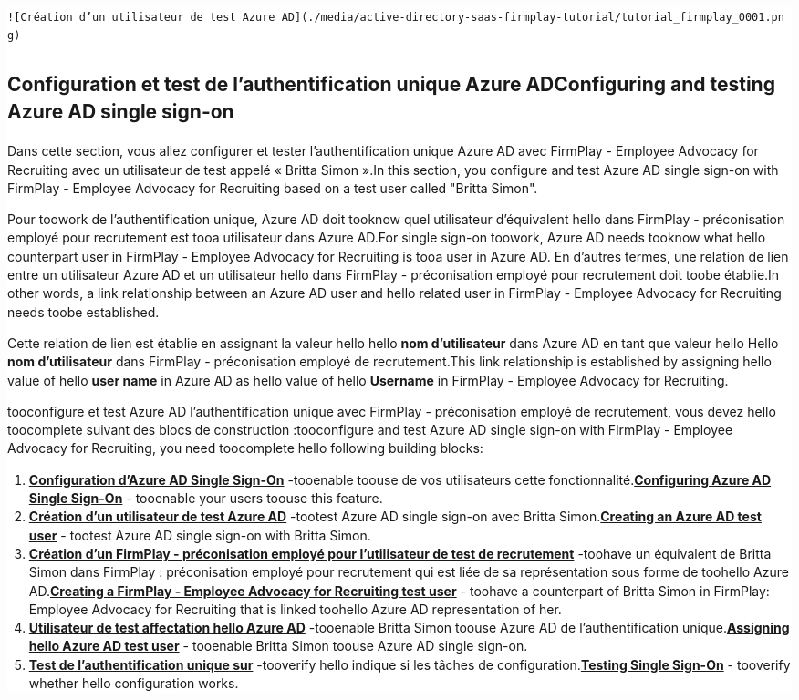     ![Création d’un utilisateur de test Azure AD](./media/active-directory-saas-firmplay-tutorial/tutorial_firmplay_0001.png)


##  <a name="configuring-and-testing-azure-ad-single-sign-on"></a><span data-ttu-id="d7c10-137">Configuration et test de l’authentification unique Azure AD</span><span class="sxs-lookup"><span data-stu-id="d7c10-137">Configuring and testing Azure AD single sign-on</span></span>
<span data-ttu-id="d7c10-138">Dans cette section, vous allez configurer et tester l’authentification unique Azure AD avec FirmPlay - Employee Advocacy for Recruiting avec un utilisateur de test appelé « Britta Simon ».</span><span class="sxs-lookup"><span data-stu-id="d7c10-138">In this section, you configure and test Azure AD single sign-on with FirmPlay - Employee Advocacy for Recruiting based on a test user called "Britta Simon".</span></span>

<span data-ttu-id="d7c10-139">Pour toowork de l’authentification unique, Azure AD doit tooknow quel utilisateur d’équivalent hello dans FirmPlay - préconisation employé pour recrutement est tooa utilisateur dans Azure AD.</span><span class="sxs-lookup"><span data-stu-id="d7c10-139">For single sign-on toowork, Azure AD needs tooknow what hello counterpart user in FirmPlay - Employee Advocacy for Recruiting is tooa user in Azure AD.</span></span> <span data-ttu-id="d7c10-140">En d’autres termes, une relation de lien entre un utilisateur Azure AD et un utilisateur hello dans FirmPlay - préconisation employé pour recrutement doit toobe établie.</span><span class="sxs-lookup"><span data-stu-id="d7c10-140">In other words, a link relationship between an Azure AD user and hello related user in FirmPlay - Employee Advocacy for Recruiting needs toobe established.</span></span>

<span data-ttu-id="d7c10-141">Cette relation de lien est établie en assignant la valeur hello hello **nom d’utilisateur** dans Azure AD en tant que valeur hello Hello **nom d’utilisateur** dans FirmPlay - préconisation employé de recrutement.</span><span class="sxs-lookup"><span data-stu-id="d7c10-141">This link relationship is established by assigning hello value of hello **user name** in Azure AD as hello value of hello **Username** in FirmPlay - Employee Advocacy for Recruiting.</span></span>

<span data-ttu-id="d7c10-142">tooconfigure et test Azure AD l’authentification unique avec FirmPlay - préconisation employé de recrutement, vous devez hello toocomplete suivant des blocs de construction :</span><span class="sxs-lookup"><span data-stu-id="d7c10-142">tooconfigure and test Azure AD single sign-on with FirmPlay - Employee Advocacy for Recruiting, you need toocomplete hello following building blocks:</span></span>

1. <span data-ttu-id="d7c10-143">**[Configuration d’Azure AD Single Sign-On](#configuring-azure-ad-single-sign-on)**  -tooenable toouse de vos utilisateurs cette fonctionnalité.</span><span class="sxs-lookup"><span data-stu-id="d7c10-143">**[Configuring Azure AD Single Sign-On](#configuring-azure-ad-single-sign-on)** - tooenable your users toouse this feature.</span></span>
2. <span data-ttu-id="d7c10-144">**[Création d’un utilisateur de test Azure AD](#creating-an-azure-ad-test-user)**  -tootest Azure AD single sign-on avec Britta Simon.</span><span class="sxs-lookup"><span data-stu-id="d7c10-144">**[Creating an Azure AD test user](#creating-an-azure-ad-test-user)** - tootest Azure AD single sign-on with Britta Simon.</span></span>
3. <span data-ttu-id="d7c10-145">**[Création d’un FirmPlay - préconisation employé pour l’utilisateur de test de recrutement](#creating-a-firmplay---employee-advocacy-for-recruiting-test-user)**  -toohave un équivalent de Britta Simon dans FirmPlay : préconisation employé pour recrutement qui est liée de sa représentation sous forme de toohello Azure AD.</span><span class="sxs-lookup"><span data-stu-id="d7c10-145">**[Creating a FirmPlay - Employee Advocacy for Recruiting test user](#creating-a-firmplay---employee-advocacy-for-recruiting-test-user)** - toohave a counterpart of Britta Simon in FirmPlay: Employee Advocacy for Recruiting that is linked toohello Azure AD representation of her.</span></span>
4. <span data-ttu-id="d7c10-146">**[Utilisateur de test affectation hello Azure AD](#assigning-the-azure-ad-test-user)**  -tooenable Britta Simon toouse Azure AD de l’authentification unique.</span><span class="sxs-lookup"><span data-stu-id="d7c10-146">**[Assigning hello Azure AD test user](#assigning-the-azure-ad-test-user)** - tooenable Britta Simon toouse Azure AD single sign-on.</span></span>
5. <span data-ttu-id="d7c10-147">**[Test de l’authentification unique sur](#testing-single-sign-on)**  -tooverify hello indique si les tâches de configuration.</span><span class="sxs-lookup"><span data-stu-id="d7c10-147">**[Testing Single Sign-On](#testing-single-sign-on)** - tooverify whether hello configuration works.</span></span>
